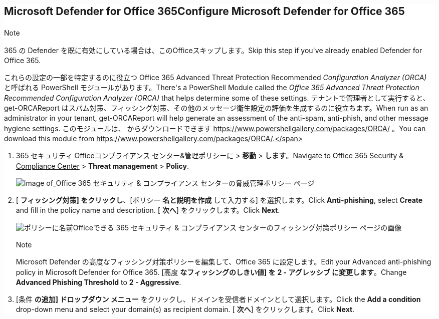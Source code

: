 
## <a name="configure-microsoft-defender-for-office-365"></a><span data-ttu-id="e77c4-129">Microsoft Defender for Office 365</span><span class="sxs-lookup"><span data-stu-id="e77c4-129">Configure Microsoft Defender for Office 365</span></span>

>[!NOTE]
><span data-ttu-id="e77c4-130">365 の Defender を既に有効にしている場合は、このOfficeスキップします。</span><span class="sxs-lookup"><span data-stu-id="e77c4-130">Skip this step if you've already enabled Defender for Office 365.</span></span> 

<span data-ttu-id="e77c4-131">これらの設定の一部を特定するのに役立つ Office 365 Advanced Threat Protection Recommended *Configuration Analyzer (ORCA)* と呼ばれる PowerShell モジュールがあります。</span><span class="sxs-lookup"><span data-stu-id="e77c4-131">There's a PowerShell Module called the *Office 365 Advanced Threat Protection Recommended Configuration Analyzer (ORCA)* that helps determine some of these settings.</span></span> <span data-ttu-id="e77c4-132">テナントで管理者として実行すると、get-ORCAReport はスパム対策、フィッシング対策、その他のメッセージ衛生設定の評価を生成するのに役立ちます。</span><span class="sxs-lookup"><span data-stu-id="e77c4-132">When run as an administrator in your tenant, get-ORCAReport will help generate an assessment of the anti-spam, anti-phish, and other message hygiene settings.</span></span> <span data-ttu-id="e77c4-133">このモジュールは、 からダウンロードできます https://www.powershellgallery.com/packages/ORCA/ 。</span><span class="sxs-lookup"><span data-stu-id="e77c4-133">You can download this module from https://www.powershellgallery.com/packages/ORCA/.</span></span> 

1. <span data-ttu-id="e77c4-134">[365 セキュリティ Officeコンプライアンス センター&管理ポリシーに](https://protection.office.com/homepage)  >  **移動**  >  **します**。</span><span class="sxs-lookup"><span data-stu-id="e77c4-134">Navigate to [Office 365 Security & Compliance Center](https://protection.office.com/homepage) > **Threat management** > **Policy**.</span></span>

   ![Image of_Office 365 セキュリティ & コンプライアンス センターの脅威管理ポリシー ページ](../../media/mtp-eval-32.png)
 
2. <span data-ttu-id="e77c4-136">[ **フィッシング対策] をクリックし**、[ポリシー **名と説明を作成** して入力する] を選択します。</span><span class="sxs-lookup"><span data-stu-id="e77c4-136">Click **Anti-phishing**, select **Create** and fill in the policy name and description.</span></span> <span data-ttu-id="e77c4-137">[ **次へ**] をクリックします。</span><span class="sxs-lookup"><span data-stu-id="e77c4-137">Click **Next**.</span></span>

   ![ポリシーに名前Officeできる 365 セキュリティ & コンプライアンス センターのフィッシング対策ポリシー ページの画像](../../media/mtp-eval-33.png)

   > [!NOTE]
   > <span data-ttu-id="e77c4-139">Microsoft Defender の高度なフィッシング対策ポリシーを編集して、Office 365 に設定します。</span><span class="sxs-lookup"><span data-stu-id="e77c4-139">Edit your Advanced anti-phishing policy in Microsoft Defender for Office 365.</span></span> <span data-ttu-id="e77c4-140">[高度 **なフィッシングのしきい値] を** **2 - アグレッシブ に変更します**。</span><span class="sxs-lookup"><span data-stu-id="e77c4-140">Change **Advanced Phishing Threshold** to **2 - Aggressive**.</span></span>

3. <span data-ttu-id="e77c4-141">[条件 **の追加] ドロップダウン メニュー** をクリックし、ドメインを受信者ドメインとして選択します。</span><span class="sxs-lookup"><span data-stu-id="e77c4-141">Click the **Add a condition** drop-down menu and select your domain(s) as recipient domain.</span></span> <span data-ttu-id="e77c4-142">[ **次へ**] をクリックします。</span><span class="sxs-lookup"><span data-stu-id="e77c4-142">Click **Next**.</span></span>

